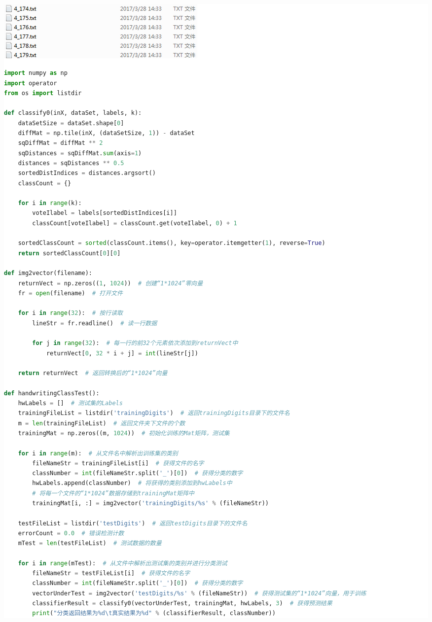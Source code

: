 <img src="./K近邻算法/8.png">

``` python
import numpy as np
import operator
from os import listdir

def classify0(inX, dataSet, labels, k):
    dataSetSize = dataSet.shape[0]
    diffMat = np.tile(inX, (dataSetSize, 1)) - dataSet
    sqDiffMat = diffMat ** 2
    sqDistances = sqDiffMat.sum(axis=1)
    distances = sqDistances ** 0.5
    sortedDistIndices = distances.argsort()
    classCount = {}

    for i in range(k):
        voteIlabel = labels[sortedDistIndices[i]]
        classCount[voteIlabel] = classCount.get(voteIlabel, 0) + 1

    sortedClassCount = sorted(classCount.items(), key=operator.itemgetter(1), reverse=True)
    return sortedClassCount[0][0]
​
def img2vector(filename):
    returnVect = np.zeros((1, 1024))  # 创建“1*1024”零向量
    fr = open(filename)  # 打开文件

    for i in range(32):  # 按行读取
        lineStr = fr.readline()  # 读一行数据

        for j in range(32):  # 每一行的前32个元素依次添加到returnVect中
            returnVect[0, 32 * i + j] = int(lineStr[j])

    return returnVect  # 返回转换后的“1*1024”向量
​
def handwritingClassTest():
    hwLabels = []  # 测试集的Labels
    trainingFileList = listdir('trainingDigits')  # 返回trainingDigits目录下的文件名
    m = len(trainingFileList)  # 返回文件夹下文件的个数
    trainingMat = np.zeros((m, 1024))  # 初始化训练的Mat矩阵，测试集

    for i in range(m):  # 从文件名中解析出训练集的类别
        fileNameStr = trainingFileList[i]  # 获得文件的名字
        classNumber = int(fileNameStr.split('_')[0])  # 获得分类的数字
        hwLabels.append(classNumber)  # 将获得的类别添加到hwLabels中
        # 将每一个文件的“1*1024”数据存储到trainingMat矩阵中
        trainingMat[i, :] = img2vector('trainingDigits/%s' % (fileNameStr))

    testFileList = listdir('testDigits')  # 返回testDigits目录下的文件名
    errorCount = 0.0  # 错误检测计数
    mTest = len(testFileList)  # 测试数据的数量

    for i in range(mTest):  # 从文件中解析出测试集的类别并进行分类测试
        fileNameStr = testFileList[i]  # 获得文件的名字
        classNumber = int(fileNameStr.split('_')[0])  # 获得分类的数字
        vectorUnderTest = img2vector('testDigits/%s' % (fileNameStr))  # 获得测试集的“1*1024”向量，用于训练
        classifierResult = classify0(vectorUnderTest, trainingMat, hwLabels, 3)  # 获得预测结果
        print("分类返回结果为%d\t真实结果为%d" % (classifierResult, classNumber))
```